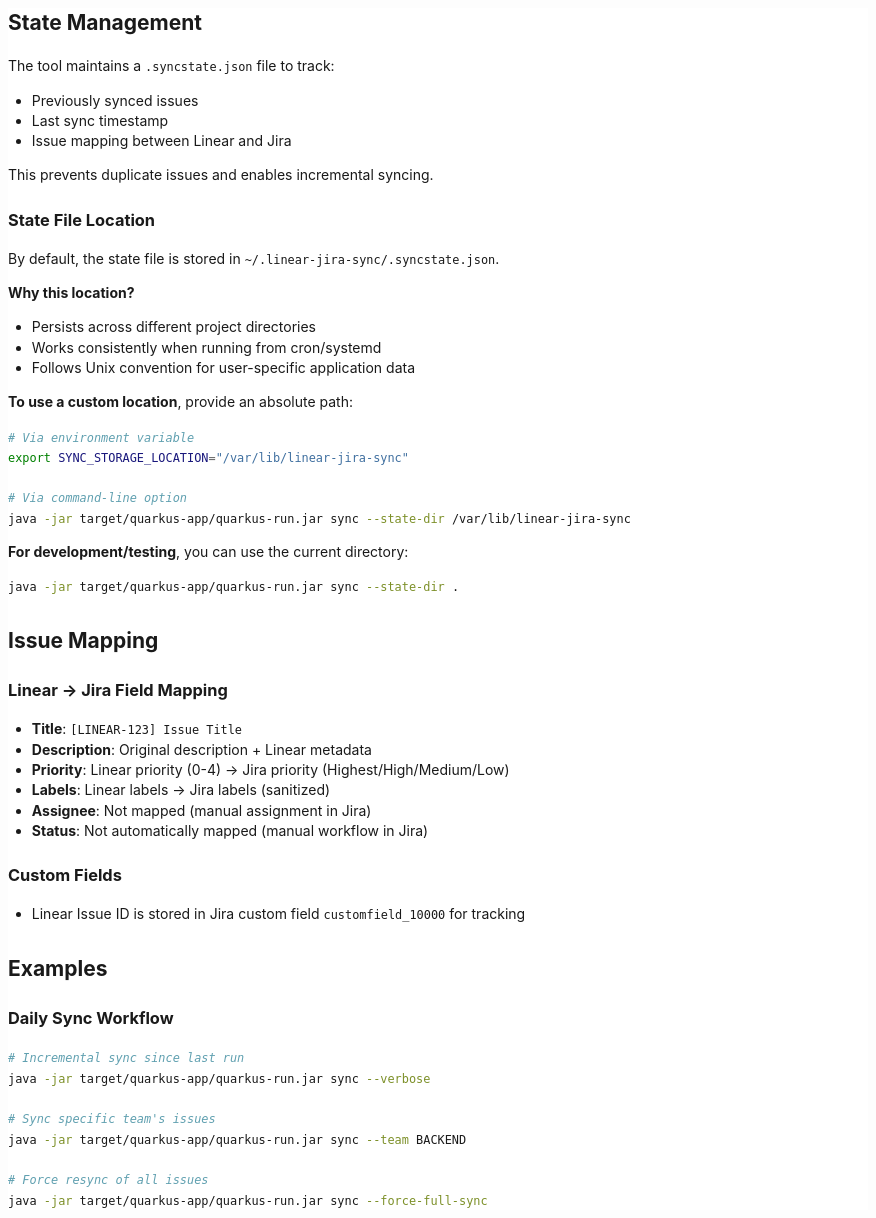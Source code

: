 ## State Management

The tool maintains a `.syncstate.json` file to track:
- Previously synced issues
- Last sync timestamp
- Issue mapping between Linear and Jira

This prevents duplicate issues and enables incremental syncing.

### State File Location

By default, the state file is stored in `~/.linear-jira-sync/.syncstate.json`.

**Why this location?**
- Persists across different project directories
- Works consistently when running from cron/systemd
- Follows Unix convention for user-specific application data

**To use a custom location**, provide an absolute path:

```bash
# Via environment variable
export SYNC_STORAGE_LOCATION="/var/lib/linear-jira-sync"

# Via command-line option
java -jar target/quarkus-app/quarkus-run.jar sync --state-dir /var/lib/linear-jira-sync
```

**For development/testing**, you can use the current directory:
```bash
java -jar target/quarkus-app/quarkus-run.jar sync --state-dir .
```

## Issue Mapping

### Linear → Jira Field Mapping
- **Title**: `[LINEAR-123] Issue Title`
- **Description**: Original description + Linear metadata
- **Priority**: Linear priority (0-4) → Jira priority (Highest/High/Medium/Low)
- **Labels**: Linear labels → Jira labels (sanitized)
- **Assignee**: Not mapped (manual assignment in Jira)
- **Status**: Not automatically mapped (manual workflow in Jira)

### Custom Fields
- Linear Issue ID is stored in Jira custom field `customfield_10000` for tracking

## Examples

### Daily Sync Workflow
```bash
# Incremental sync since last run
java -jar target/quarkus-app/quarkus-run.jar sync --verbose

# Sync specific team's issues
java -jar target/quarkus-app/quarkus-run.jar sync --team BACKEND

# Force resync of all issues
java -jar target/quarkus-app/quarkus-run.jar sync --force-full-sync
```
